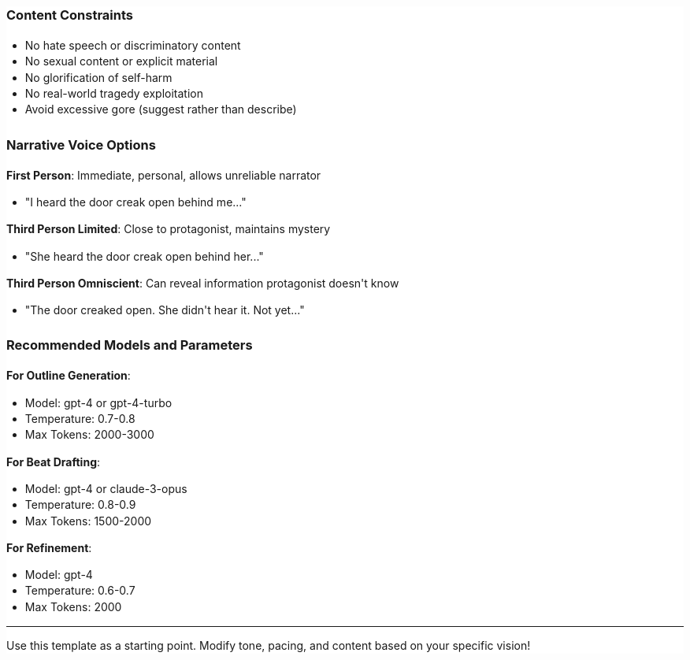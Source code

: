 ### Content Constraints
- No hate speech or discriminatory content
- No sexual content or explicit material
- No glorification of self-harm
- No real-world tragedy exploitation
- Avoid excessive gore (suggest rather than describe)

### Narrative Voice Options

**First Person**: Immediate, personal, allows unreliable narrator
- "I heard the door creak open behind me..."

**Third Person Limited**: Close to protagonist, maintains mystery
- "She heard the door creak open behind her..."

**Third Person Omniscient**: Can reveal information protagonist doesn't know
- "The door creaked open. She didn't hear it. Not yet..."

### Recommended Models and Parameters

**For Outline Generation**:
- Model: gpt-4 or gpt-4-turbo
- Temperature: 0.7-0.8
- Max Tokens: 2000-3000

**For Beat Drafting**:
- Model: gpt-4 or claude-3-opus
- Temperature: 0.8-0.9
- Max Tokens: 1500-2000

**For Refinement**:
- Model: gpt-4
- Temperature: 0.6-0.7
- Max Tokens: 2000

---

Use this template as a starting point. Modify tone, pacing, and content based on your specific vision!
